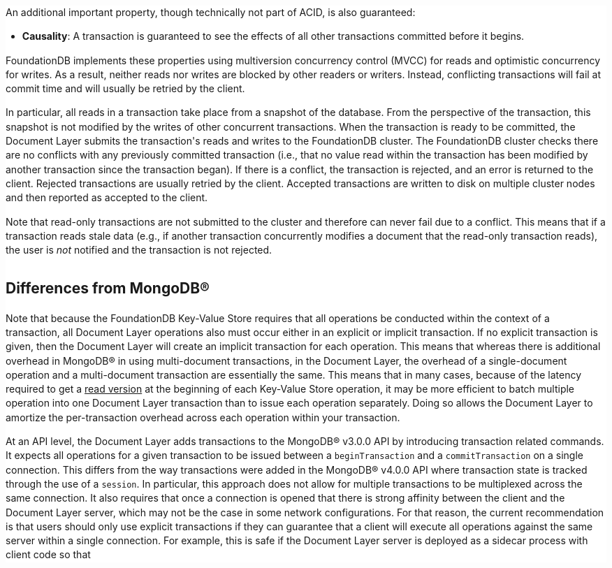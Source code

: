 An additional important property, though technically not part of ACID,
is also guaranteed:

  - **Causality**: A transaction is guaranteed to see the effects of all
    other transactions committed before it begins.

FoundationDB implements these properties using multiversion concurrency
control (MVCC) for reads and optimistic concurrency for writes. As a
result, neither reads nor writes are blocked by other readers or
writers. Instead, conflicting transactions will fail at commit time and
will usually be retried by the client.

In particular, all reads in a transaction take place from a snapshot of
the database. From the perspective of the transaction, this snapshot is
not modified by the writes of other concurrent transactions. When the
transaction is ready to be committed, the Document Layer submits the transaction's
reads and writes to the FoundationDB cluster. The FoundationDB cluster checks
there are no conflicts with any previously committed transaction
(i.e., that no value read within the transaction has been modified by another
transaction since the transaction began). If there is a conflict, the
transaction is rejected, and an error is returned to the client.
Rejected transactions are usually retried by the client. Accepted
transactions are written to disk on multiple cluster nodes and then
reported as accepted to the client.

Note that read-only transactions are not submitted to the cluster and
therefore can never fail due to a conflict. This means that if a
transaction reads stale data (e.g., if another transaction concurrently
modifies a document that the read-only transaction reads), the user
is *not* notified and the transaction is not rejected.

## Differences from MongoDB®

Note that because the FoundationDB Key-Value Store requires that all
operations be conducted within the context of a transaction, all Document
Layer operations also must occur either in an explicit or implicit
transaction. If no explicit transaction is given, then the Document
Layer will create an implicit transaction for each operation. This
means that whereas there is additional overhead in MongoDB® in
using multi-document transactions, in the Document Layer, the overhead
of a single-document operation and a multi-document transaction
are essentially the same. This means that in many cases, because of
the latency required to get a [read version](https://apple.github.io/foundationdb/developer-guide.html#latency)
at the beginning of each Key-Value Store operation, it may be more
efficient to batch multiple operation into one Document Layer transaction
than to issue each operation separately. Doing so allows the Document
Layer to amortize the per-transaction overhead across each operation
within your transaction.

At an API level, the Document Layer adds transactions to the
MongoDB® v3.0.0 API by introducing transaction related commands.
It expects all operations for a given transaction to be issued
between a `beginTransaction` and a `commitTransaction` on a single
connection. This differs from the way transactions were added in
the MongoDB® v4.0.0 API where transaction state is tracked through
the use of a `session`. In particular, this approach does not
allow for multiple transactions to be multiplexed across the same
connection. It also requires that once a connection is opened that
there is strong affinity between the client and the Document Layer
server, which may not be the case in some network configurations.
For that reason, the current recommendation is that users should
only use explicit transactions if they can guarantee that a
client will execute all operations against the same server within
a single connection. For example, this is safe if the Document Layer
server is deployed as a sidecar process with client code so that